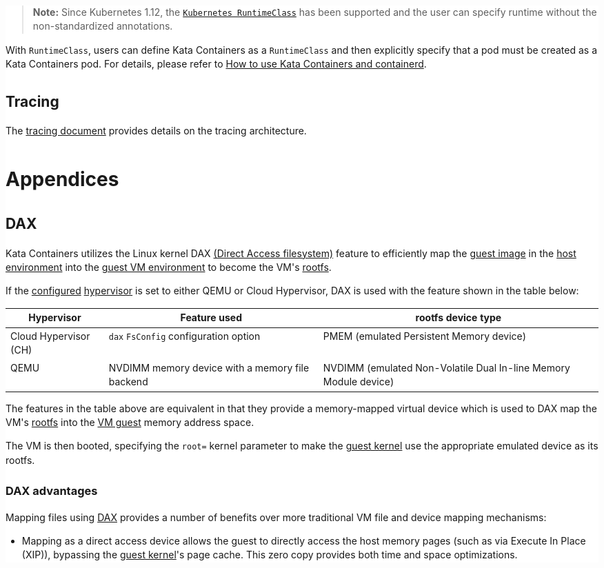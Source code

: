 > **Note:** Since Kubernetes 1.12, the [`Kubernetes RuntimeClass`](https://kubernetes.io/docs/concepts/containers/runtime-class/)
> has been supported and the user can specify runtime without the non-standardized annotations.

With `RuntimeClass`, users can define Kata Containers as a
`RuntimeClass` and then explicitly specify that a pod must be created
as a Kata Containers pod. For details, please refer to [How to use
Kata Containers and containerd](../../../docs/how-to/containerd-kata.md).

## Tracing

The [tracing document](../../tracing.md) provides details on the tracing
architecture.

# Appendices

## DAX

Kata Containers utilizes the Linux kernel DAX
[(Direct Access filesystem)](https://git.kernel.org/pub/scm/linux/kernel/git/torvalds/linux.git/tree/Documentation/filesystems/dax.rst?h=v5.14)
feature to efficiently map the [guest image](#guest-image) in the
[host environment](#environments) into the
[guest VM environment](#environments) to become the VM's
[rootfs](#root-filesystem).

If the [configured](#configuration) [hypervisor](#hypervisor) is set
to either QEMU or Cloud Hypervisor, DAX is used with the feature shown
in the table below:

| Hypervisor | Feature used | rootfs device type |
|-|-|-|
| Cloud Hypervisor (CH) | `dax` `FsConfig` configuration option | PMEM (emulated Persistent Memory device) |
| QEMU | NVDIMM memory device with a memory file backend | NVDIMM (emulated Non-Volatile Dual In-line Memory Module device) |

The features in the table above are equivalent in that they provide a memory-mapped
virtual device which is used to DAX map the VM's
[rootfs](#root-filesystem) into the [VM guest](#environments) memory
address space.

The VM is then booted, specifying the `root=` kernel parameter to make
the [guest kernel](#guest-kernel) use the appropriate emulated device
as its rootfs.

### DAX advantages

Mapping files using [DAX](#dax) provides a number of benefits over
more traditional VM file and device mapping mechanisms:

- Mapping as a direct access device allows the guest to directly
  access the host memory pages (such as via Execute In Place (XIP)),
  bypassing the [guest kernel](#guest-kernel)'s page cache. This
  zero copy provides both time and space optimizations.
